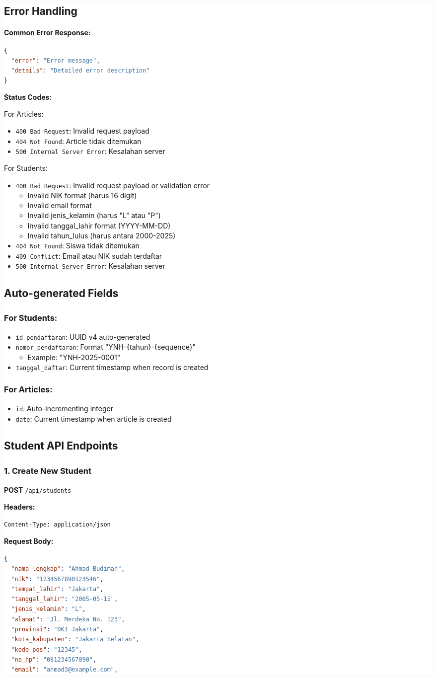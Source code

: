 ## Error Handling

**Common Error Response:**
```json
{
  "error": "Error message",
  "details": "Detailed error description"
}
```

**Status Codes:**

For Articles:
- `400 Bad Request`: Invalid request payload
- `404 Not Found`: Article tidak ditemukan
- `500 Internal Server Error`: Kesalahan server

For Students:
- `400 Bad Request`: Invalid request payload or validation error
  - Invalid NIK format (harus 16 digit)
  - Invalid email format
  - Invalid jenis_kelamin (harus "L" atau "P")
  - Invalid tanggal_lahir format (YYYY-MM-DD)
  - Invalid tahun_lulus (harus antara 2000-2025)
- `404 Not Found`: Siswa tidak ditemukan
- `409 Conflict`: Email atau NIK sudah terdaftar
- `500 Internal Server Error`: Kesalahan server

## Auto-generated Fields

### For Students:
- `id_pendaftaran`: UUID v4 auto-generated
- `nomor_pendaftaran`: Format "YNH-{tahun}-{sequence}"
  - Example: "YNH-2025-0001"
- `tanggal_daftar`: Current timestamp when record is created

### For Articles:
- `id`: Auto-incrementing integer
- `date`: Current timestamp when article is created

## Student API Endpoints

### 1. Create New Student
**POST** `/api/students`

**Headers:**
```http
Content-Type: application/json
```

**Request Body:**
```json
{
  "nama_lengkap": "Ahmad Budiman",
  "nik": "1234567890123546",
  "tempat_lahir": "Jakarta",
  "tanggal_lahir": "2005-05-15",
  "jenis_kelamin": "L",
  "alamat": "Jl. Merdeka No. 123",
  "provinsi": "DKI Jakarta",
  "kota_kabupaten": "Jakarta Selatan",
  "kode_pos": "12345",
  "no_hp": "081234567890",
  "email": "ahmad3@example.com",
```